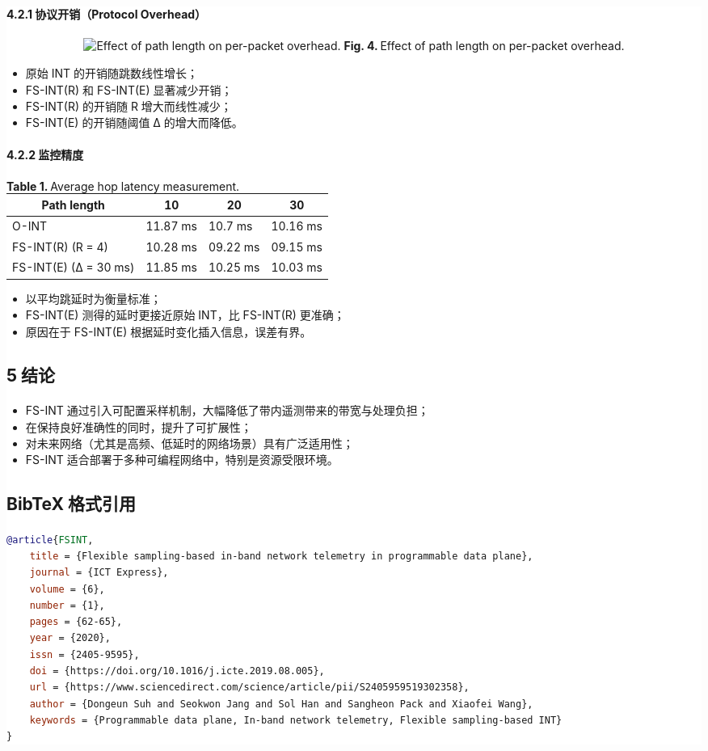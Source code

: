 #### 4.2.1 协议开销（Protocol Overhead）

<p align="center">
    <img width="70%" src="/reading/FS-INT/Effect_of_path_length_on_per-packet_overhead.png" alt="Effect of path length on per-packet overhead." />
    <span><b>Fig. 4. </b>Effect of path length on per-packet overhead.</span>
</p>

- 原始 INT 的开销随跳数线性增长；
- FS-INT(R) 和 FS-INT(E) 显著减少开销；
- FS-INT(R) 的开销随 R 增大而线性减少；
- FS-INT(E) 的开销随阈值 Δ 的增大而降低。

#### 4.2.2 监控精度

<p style="margin-bottom: -16px;">
<b>Table 1. </b>Average hop latency measurement.
</p>

| Path length           | 10       | 20       | 30       |
| --------------------- | -------- | -------- | -------- |
| O-INT                 | 11.87 ms | 10.7 ms  | 10.16 ms |
| FS-INT(R) (R = 4)     | 10.28 ms | 09.22 ms | 09.15 ms |
| FS-INT(E) (∆ = 30 ms) | 11.85 ms | 10.25 ms | 10.03 ms |

- 以平均跳延时为衡量标准；
- FS-INT(E) 测得的延时更接近原始 INT，比 FS-INT(R) 更准确；
- 原因在于 FS-INT(E) 根据延时变化插入信息，误差有界。

## 5 结论

- FS-INT 通过引入可配置采样机制，大幅降低了带内遥测带来的带宽与处理负担；
- 在保持良好准确性的同时，提升了可扩展性；
- 对未来网络（尤其是高频、低延时的网络场景）具有广泛适用性；
- FS-INT 适合部署于多种可编程网络中，特别是资源受限环境。

## BibTeX 格式引用

```BibTeX
@article{FSINT,
    title = {Flexible sampling-based in-band network telemetry in programmable data plane},
    journal = {ICT Express},
    volume = {6},
    number = {1},
    pages = {62-65},
    year = {2020},
    issn = {2405-9595},
    doi = {https://doi.org/10.1016/j.icte.2019.08.005},
    url = {https://www.sciencedirect.com/science/article/pii/S2405959519302358},
    author = {Dongeun Suh and Seokwon Jang and Sol Han and Sangheon Pack and Xiaofei Wang},
    keywords = {Programmable data plane, In-band network telemetry, Flexible sampling-based INT}
}
```
